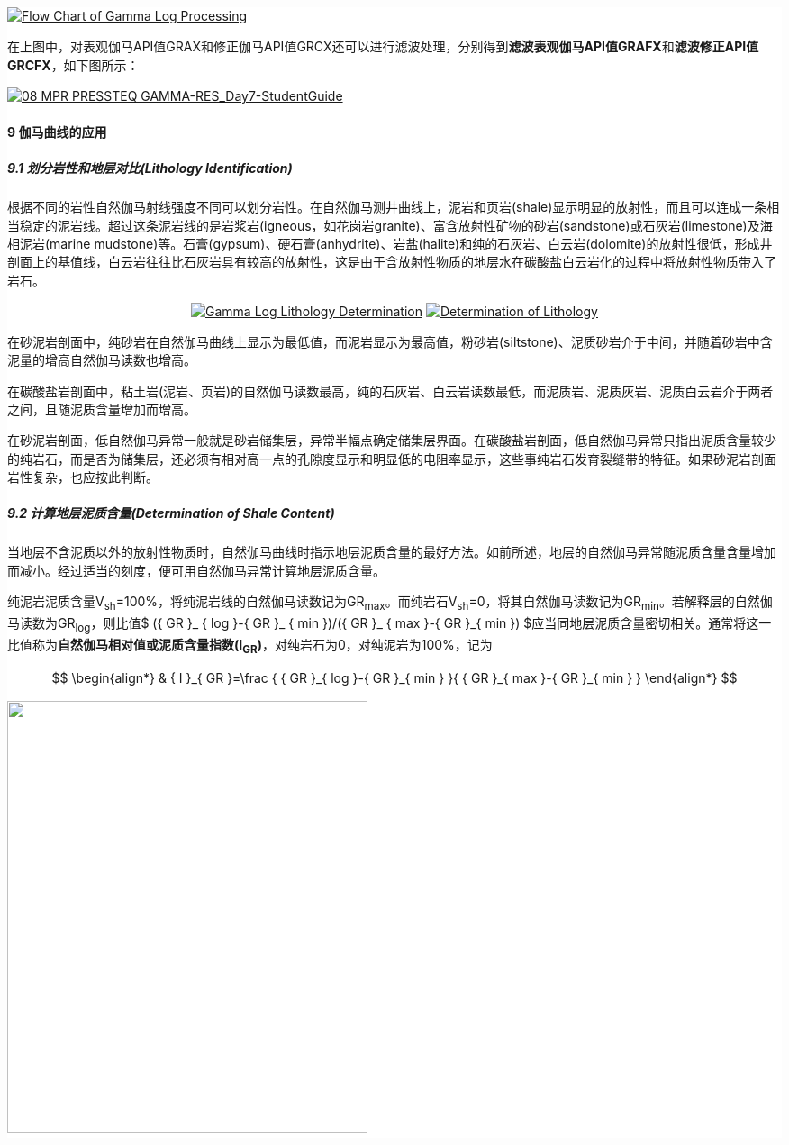 <a target="_blank" href="https://knco0w.bl3302.livefilestore.com/y2ptRE5389j3LanlE72MSnSr3_MjUDTMcH8WltR1pjiIy6G39wMxaisBXzNRg9pSQZeV8HoNA942dZUFopVWgSHVLXMzWVHroFikV-c1u4-zc8/Flow%20Chart%20of%20Gamma%20Log%20Processing.png?psid=1">
<img class="aligncenter" title="Flow Chart of Gamma Log Processing" style="width:700px;height:380px;" src="https://knco0w.bl3302.livefilestore.com/y2ptRE5389j3LanlE72MSnSr3_MjUDTMcH8WltR1pjiIy6G39wMxaisBXzNRg9pSQZeV8HoNA942dZUFopVWgSHVLXMzWVHroFikV-c1u4-zc8/Flow%20Chart%20of%20Gamma%20Log%20Processing.png?psid=1" alt="Flow Chart of Gamma Log Processing"></a>

在上图中，对表观伽马API值GRAX和修正伽马API值GRCX还可以进行滤波处理，分别得到<b>滤波表观伽马API值GRAFX</b>和<b>滤波修正API值GRCFX</b>，如下图所示：

<a target="_blank" href="https://j9co0w.bl3302.livefilestore.com/y2pvDpyKMlqQ7topGwxjjuf0MF8cy828q2z5ORJg2kwm2J_B2IR-zueUBcGRFL3vaC0e6sBpbmX43VVx5X4Mjso33EJtFdMZqTzs6bH-9daID0/08%20MPR%20PRESSTEQ%20GAMMA-RES_Day7-StudentGuide.bmp?psid=1">
<img class="aligncenter" title="08 MPR PRESSTEQ GAMMA-RES_Day7-StudentGuide" style="width:700px;height:450px;" src="https://j9co0w.bl3302.livefilestore.com/y2pvDpyKMlqQ7topGwxjjuf0MF8cy828q2z5ORJg2kwm2J_B2IR-zueUBcGRFL3vaC0e6sBpbmX43VVx5X4Mjso33EJtFdMZqTzs6bH-9daID0/08%20MPR%20PRESSTEQ%20GAMMA-RES_Day7-StudentGuide.bmp?psid=1" alt="08 MPR PRESSTEQ GAMMA-RES_Day7-StudentGuide"></a>

<h4><a name="sec-9">9 伽马曲线的应用</a></h4>

<h5><a name="sec-9-1">9.1 划分岩性和地层对比(Lithology Identification)</a></h5>

根据不同的岩性自然伽马射线强度不同可以划分岩性。在自然伽马测井曲线上，泥岩和页岩(shale)显示明显的放射性，而且可以连成一条相当稳定的泥岩线。超过这条泥岩线的是岩浆岩(igneous，如花岗岩granite)、富含放射性矿物的砂岩(sandstone)或石灰岩(limestone)及海相泥岩(marine mudstone)等。石膏(gypsum)、硬石膏(anhydrite)、岩盐(halite)和纯的石灰岩、白云岩(dolomite)的放射性很低，形成井剖面上的基值线，白云岩往往比石灰岩具有较高的放射性，这是由于含放射性物质的地层水在碳酸盐白云岩化的过程中将放射性物质带入了岩石。

<p style="text-align:center;">
<a target="_blank" href="https://qglasq.bl3302.livefilestore.com/y2pghHEzfgdJHAqm8W4MY7ciBOyZ8JJCFbi2pP5AnEJtiLB1fR3rujyXy4ZAkdM67K9B-ZAl4XCry7VqJ84i86DIDWyt2_jKM_04nY4f5hVRrg/Gamma%20Log%20Lithology%20Determination.bmp?psid=1">
<img title="Gamma Log Lithology Determination" style="width:450px;height:600px;" src="https://qglasq.bl3302.livefilestore.com/y2pghHEzfgdJHAqm8W4MY7ciBOyZ8JJCFbi2pP5AnEJtiLB1fR3rujyXy4ZAkdM67K9B-ZAl4XCry7VqJ84i86DIDWyt2_jKM_04nY4f5hVRrg/Gamma%20Log%20Lithology%20Determination.bmp?psid=1" alt="Gamma Log Lithology Determination"></a>
<a target="_blank" href="https://jtco0w.bl3302.livefilestore.com/y2puRWp6udqOR885ufl9LawxcfUR7_wEWerTTX2x_5m-7WZcDhNw6JQdhaFcIVd8jWfJSYgOFtNxo-S4tr_5kpy3RYY1sPRfmHMs0gPFFj4-Tk/Determination%20of%20Lithology.png?psid=1">
<img title="Determination of Lithology" style="width:450px;height:600px;" src="https://jtco0w.bl3302.livefilestore.com/y2puRWp6udqOR885ufl9LawxcfUR7_wEWerTTX2x_5m-7WZcDhNw6JQdhaFcIVd8jWfJSYgOFtNxo-S4tr_5kpy3RYY1sPRfmHMs0gPFFj4-Tk/Determination%20of%20Lithology.png?psid=1" alt="Determination of Lithology"></a></p>

在砂泥岩剖面中，纯砂岩在自然伽马曲线上显示为最低值，而泥岩显示为最高值，粉砂岩(siltstone)、泥质砂岩介于中间，并随着砂岩中含泥量的增高自然伽马读数也增高。

在碳酸盐岩剖面中，粘土岩(泥岩、页岩)的自然伽马读数最高，纯的石灰岩、白云岩读数最低，而泥质岩、泥质灰岩、泥质白云岩介于两者之间，且随泥质含量增加而增高。

在砂泥岩剖面，低自然伽马异常一般就是砂岩储集层，异常半幅点确定储集层界面。在碳酸盐岩剖面，低自然伽马异常只指出泥质含量较少的纯岩石，而是否为储集层，还必须有相对高一点的孔隙度显示和明显低的电阻率显示，这些事纯岩石发育裂缝带的特征。如果砂泥岩剖面岩性复杂，也应按此判断。

<h5><a name="sec-9-2">9.2 计算地层泥质含量(Determination of Shale Content)</a></h5>

当地层不含泥质以外的放射性物质时，自然伽马曲线时指示地层泥质含量的最好方法。如前所述，地层的自然伽马异常随泥质含量含量增加而减小。经过适当的刻度，便可用自然伽马异常计算地层泥质含量。

纯泥岩泥质含量V<sub>sh</sub>=100%，将纯泥岩线的自然伽马读数记为GR<sub>max</sub>。而纯岩石V<sub>sh</sub>=0，将其自然伽马读数记为GR<sub>min</sub>。若解释层的自然伽马读数为GR<sub>log</sub>，则比值$ ({ GR }_ { log }-{ GR }_ { min })/({ GR }_ { max }-{ GR }_{ min }) $应当同地层泥质含量密切相关。通常将这一比值称为<b>自然伽马相对值或泥质含量指数(I<sub>GR</sub>)</b>，对纯岩石为0，对纯泥岩为100%，记为

$$
\begin{align*}
& { I }_{ GR }=\frac { { GR }_{ log }-{ GR }_{ min } }{ { GR }_{ max }-{ GR }_{ min } }
\end{align*}
$$

<a target="_blank" href="https://pmlasq.bl3302.livefilestore.com/y2p_ZKN_RhM9kV_OAFgyeNDXfsDuCe8dYolvF5ev9TtCaVRf1tafjYffZa7BQSsfUPBBrcmupx56ocY-qEB6HnyiTJ_yN-0V0BQSDUHF1bDcx0/Shale%20Volume%20Calculation.bmp?psid=1">
<img class="aligncenter" title="" style="width:400px;height:480px;" src="https://pmlasq.bl3302.livefilestore.com/y2p_ZKN_RhM9kV_OAFgyeNDXfsDuCe8dYolvF5ev9TtCaVRf1tafjYffZa7BQSsfUPBBrcmupx56ocY-qEB6HnyiTJ_yN-0V0BQSDUHF1bDcx0/Shale%20Volume%20Calculation.bmp?psid=1" alt=""></a>
